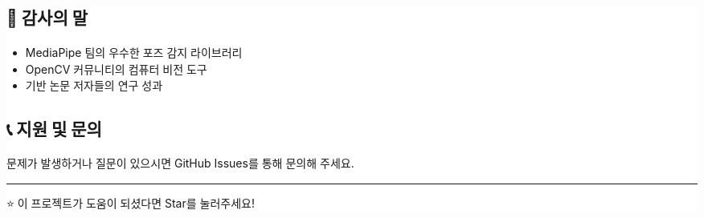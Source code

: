 ## 🙏 감사의 말

- MediaPipe 팀의 우수한 포즈 감지 라이브러리
- OpenCV 커뮤니티의 컴퓨터 비전 도구
- 기반 논문 저자들의 연구 성과

## 📞 지원 및 문의

문제가 발생하거나 질문이 있으시면 GitHub Issues를 통해 문의해 주세요.

---

⭐ 이 프로젝트가 도움이 되셨다면 Star를 눌러주세요!
